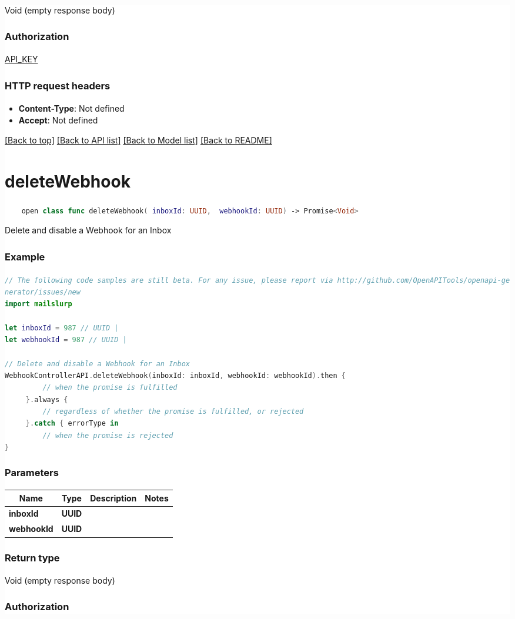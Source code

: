 Void (empty response body)

### Authorization

[API_KEY](../README#API_KEY)

### HTTP request headers

 - **Content-Type**: Not defined
 - **Accept**: Not defined

[[Back to top]](#) [[Back to API list]](../README#documentation-for-api-endpoints) [[Back to Model list]](../README#documentation-for-models) [[Back to README]](../README)

# **deleteWebhook**
```swift
    open class func deleteWebhook( inboxId: UUID,  webhookId: UUID) -> Promise<Void>
```

Delete and disable a Webhook for an Inbox

### Example
```swift
// The following code samples are still beta. For any issue, please report via http://github.com/OpenAPITools/openapi-generator/issues/new
import mailslurp

let inboxId = 987 // UUID | 
let webhookId = 987 // UUID | 

// Delete and disable a Webhook for an Inbox
WebhookControllerAPI.deleteWebhook(inboxId: inboxId, webhookId: webhookId).then {
         // when the promise is fulfilled
     }.always {
         // regardless of whether the promise is fulfilled, or rejected
     }.catch { errorType in
         // when the promise is rejected
}
```

### Parameters

Name | Type | Description  | Notes
------------- | ------------- | ------------- | -------------
 **inboxId** | **UUID** |  | 
 **webhookId** | **UUID** |  | 

### Return type

Void (empty response body)

### Authorization
